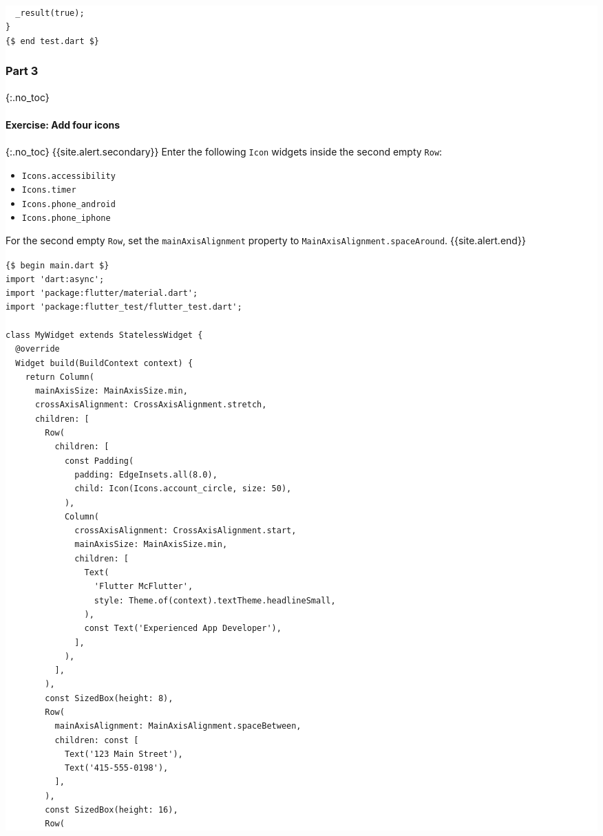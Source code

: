 ```run-dartpad:theme-dark:mode-flutter:width-100%:height-400px:split-60
  _result(true);
}
{$ end test.dart $}
```

### Part 3
{:.no_toc}
#### Exercise: Add four icons
{:.no_toc}
{{site.alert.secondary}}
  Enter the following `Icon` widgets inside the second empty `Row`:

  * `Icons.accessibility`
  * `Icons.timer`
  * `Icons.phone_android`
  * `Icons.phone_iphone`

  For the second empty `Row`,
  set the `mainAxisAlignment` property to
  `MainAxisAlignment.spaceAround`.
{{site.alert.end}}

```run-dartpad:theme-dark:mode-flutter:width-100%:height-400px:split-60
{$ begin main.dart $}
import 'dart:async';
import 'package:flutter/material.dart';
import 'package:flutter_test/flutter_test.dart';

class MyWidget extends StatelessWidget {
  @override
  Widget build(BuildContext context) {
    return Column(
      mainAxisSize: MainAxisSize.min,
      crossAxisAlignment: CrossAxisAlignment.stretch,
      children: [
        Row(
          children: [
            const Padding(
              padding: EdgeInsets.all(8.0),
              child: Icon(Icons.account_circle, size: 50),
            ),
            Column(
              crossAxisAlignment: CrossAxisAlignment.start,
              mainAxisSize: MainAxisSize.min,
              children: [
                Text(
                  'Flutter McFlutter',
                  style: Theme.of(context).textTheme.headlineSmall,
                ),
                const Text('Experienced App Developer'),
              ],
            ),
          ],
        ),
        const SizedBox(height: 8),
        Row(
          mainAxisAlignment: MainAxisAlignment.spaceBetween,
          children: const [
            Text('123 Main Street'),
            Text('415-555-0198'),
          ],
        ),
        const SizedBox(height: 16),
        Row(
```